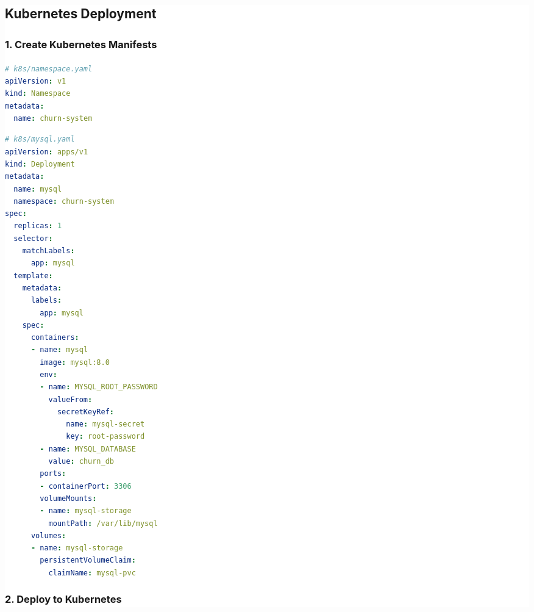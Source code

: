 ## Kubernetes Deployment

### 1. Create Kubernetes Manifests

```yaml
# k8s/namespace.yaml
apiVersion: v1
kind: Namespace
metadata:
  name: churn-system
```

```yaml
# k8s/mysql.yaml
apiVersion: apps/v1
kind: Deployment
metadata:
  name: mysql
  namespace: churn-system
spec:
  replicas: 1
  selector:
    matchLabels:
      app: mysql
  template:
    metadata:
      labels:
        app: mysql
    spec:
      containers:
      - name: mysql
        image: mysql:8.0
        env:
        - name: MYSQL_ROOT_PASSWORD
          valueFrom:
            secretKeyRef:
              name: mysql-secret
              key: root-password
        - name: MYSQL_DATABASE
          value: churn_db
        ports:
        - containerPort: 3306
        volumeMounts:
        - name: mysql-storage
          mountPath: /var/lib/mysql
      volumes:
      - name: mysql-storage
        persistentVolumeClaim:
          claimName: mysql-pvc
```

### 2. Deploy to Kubernetes
